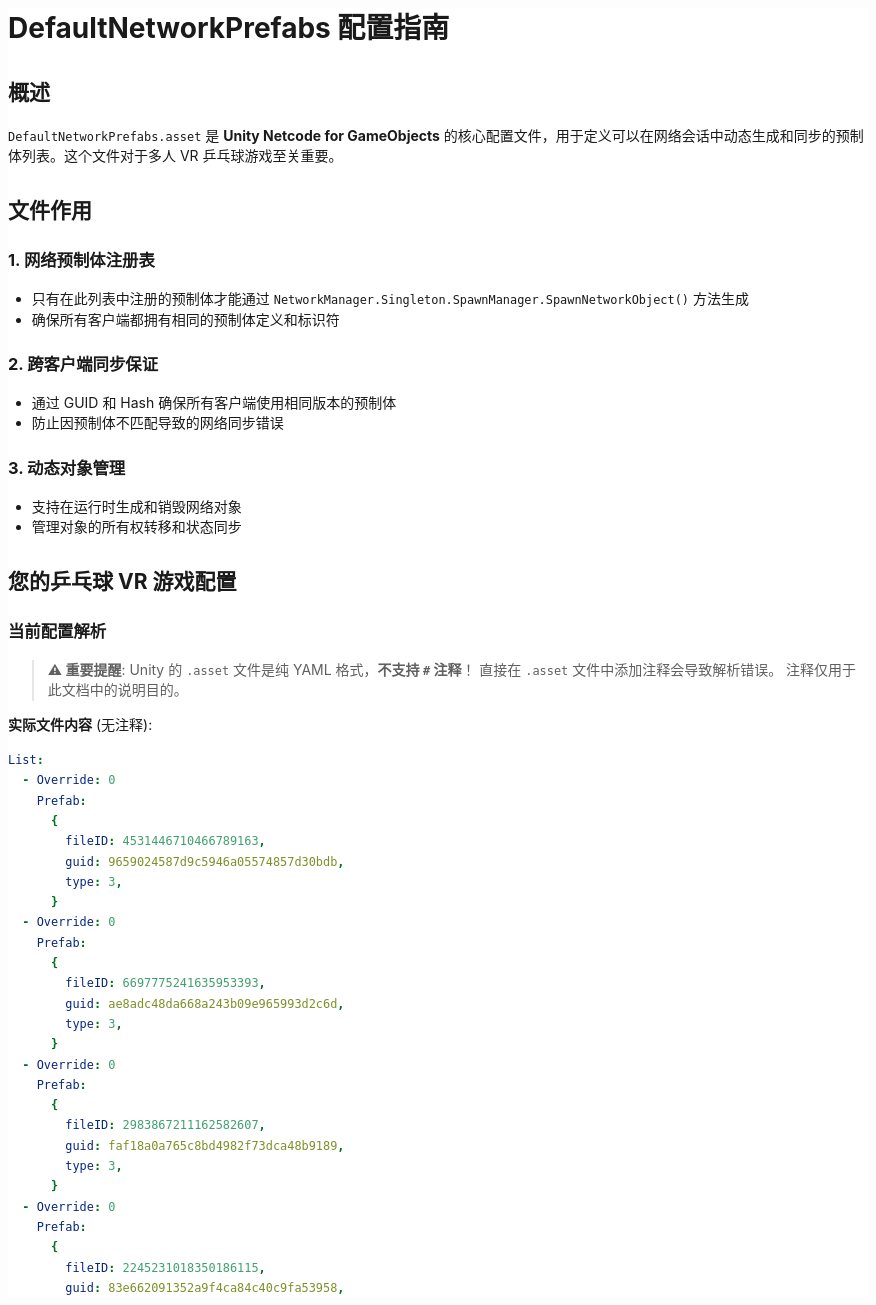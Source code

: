 # DefaultNetworkPrefabs 配置指南

## 概述

`DefaultNetworkPrefabs.asset` 是 **Unity Netcode for GameObjects** 的核心配置文件，用于定义可以在网络会话中动态生成和同步的预制体列表。这个文件对于多人 VR 乒乓球游戏至关重要。

## 文件作用

### 1. **网络预制体注册表**

- 只有在此列表中注册的预制体才能通过 `NetworkManager.Singleton.SpawnManager.SpawnNetworkObject()` 方法生成
- 确保所有客户端都拥有相同的预制体定义和标识符

### 2. **跨客户端同步保证**

- 通过 GUID 和 Hash 确保所有客户端使用相同版本的预制体
- 防止因预制体不匹配导致的网络同步错误

### 3. **动态对象管理**

- 支持在运行时生成和销毁网络对象
- 管理对象的所有权转移和状态同步

## 您的乒乓球 VR 游戏配置

### 当前配置解析

> **⚠️ 重要提醒**: Unity 的 `.asset` 文件是纯 YAML 格式，**不支持 `#` 注释**！
> 直接在 `.asset` 文件中添加注释会导致解析错误。
> 注释仅用于此文档中的说明目的。

**实际文件内容** (无注释):

```yaml
List:
  - Override: 0
    Prefab:
      {
        fileID: 4531446710466789163,
        guid: 9659024587d9c5946a05574857d30bdb,
        type: 3,
      }
  - Override: 0
    Prefab:
      {
        fileID: 6697775241635953393,
        guid: ae8adc48da668a243b09e965993d2c6d,
        type: 3,
      }
  - Override: 0
    Prefab:
      {
        fileID: 2983867211162582607,
        guid: faf18a0a765c8bd4982f73dca48b9189,
        type: 3,
      }
  - Override: 0
    Prefab:
      {
        fileID: 2245231018350186115,
        guid: 83e662091352a9f4ca84c40c9fa53958,
```
